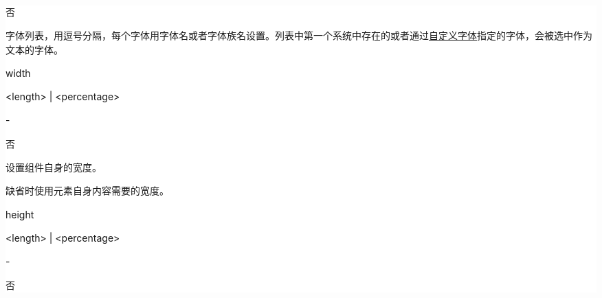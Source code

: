 <td class="cellrowborder" valign="top" width="7.519248075192481%" headers="mcps1.1.6.1.4 "><p id="zh-cn_topic_0000001058670843_p1262402813450"><a name="zh-cn_topic_0000001058670843_p1262402813450"></a><a name="zh-cn_topic_0000001058670843_p1262402813450"></a>否</p>
</td>
<td class="cellrowborder" valign="top" width="40.01599840015999%" headers="mcps1.1.6.1.5 "><p id="zh-cn_topic_0000001058670843_p962442814510"><a name="zh-cn_topic_0000001058670843_p962442814510"></a><a name="zh-cn_topic_0000001058670843_p962442814510"></a>字体列表，用逗号分隔，每个字体用字体名或者字体族名设置。列表中第一个系统中存在的或者通过<a href="自定义字体样式.md#ZH-CN_TOPIC_0000001162414611">自定义字体</a>指定的字体，会被选中作为文本的字体。</p>
</td>
</tr>
<tr id="zh-cn_topic_0000001058670843_row13446238145410"><td class="cellrowborder" valign="top" width="23.11768823117688%" headers="mcps1.1.6.1.1 "><p id="zh-cn_topic_0000001058670843_zh-cn_topic_0000001059340528_a8bc81ecef4934adf91deb1d6167045d7"><a name="zh-cn_topic_0000001058670843_zh-cn_topic_0000001059340528_a8bc81ecef4934adf91deb1d6167045d7"></a><a name="zh-cn_topic_0000001058670843_zh-cn_topic_0000001059340528_a8bc81ecef4934adf91deb1d6167045d7"></a>width</p>
</td>
<td class="cellrowborder" valign="top" width="20.477952204779523%" headers="mcps1.1.6.1.2 "><p id="zh-cn_topic_0000001058670843_zh-cn_topic_0000001059340528_a59692217b9c94353a020a2f0a20f01a7"><a name="zh-cn_topic_0000001058670843_zh-cn_topic_0000001059340528_a59692217b9c94353a020a2f0a20f01a7"></a><a name="zh-cn_topic_0000001058670843_zh-cn_topic_0000001059340528_a59692217b9c94353a020a2f0a20f01a7"></a>&lt;length&gt; | &lt;percentage&gt;</p>
</td>
<td class="cellrowborder" valign="top" width="8.869113088691131%" headers="mcps1.1.6.1.3 "><p id="zh-cn_topic_0000001058670843_zh-cn_topic_0000001059340528_p3948114217528"><a name="zh-cn_topic_0000001058670843_zh-cn_topic_0000001059340528_p3948114217528"></a><a name="zh-cn_topic_0000001058670843_zh-cn_topic_0000001059340528_p3948114217528"></a>-</p>
</td>
<td class="cellrowborder" valign="top" width="7.519248075192481%" headers="mcps1.1.6.1.4 "><p id="zh-cn_topic_0000001058670843_p13174101704612"><a name="zh-cn_topic_0000001058670843_p13174101704612"></a><a name="zh-cn_topic_0000001058670843_p13174101704612"></a>否</p>
</td>
<td class="cellrowborder" valign="top" width="40.01599840015999%" headers="mcps1.1.6.1.5 "><p id="zh-cn_topic_0000001058670843_zh-cn_topic_0000001059340528_p624653010258"><a name="zh-cn_topic_0000001058670843_zh-cn_topic_0000001059340528_p624653010258"></a><a name="zh-cn_topic_0000001058670843_zh-cn_topic_0000001059340528_p624653010258"></a>设置组件自身的宽度。</p>
<p id="zh-cn_topic_0000001058670843_zh-cn_topic_0000001059340528_p84811050134010"><a name="zh-cn_topic_0000001058670843_zh-cn_topic_0000001059340528_p84811050134010"></a><a name="zh-cn_topic_0000001058670843_zh-cn_topic_0000001059340528_p84811050134010"></a>缺省时使用元素自身内容需要的宽度。</p>
</td>
</tr>
<tr id="zh-cn_topic_0000001058670843_row7446738195418"><td class="cellrowborder" valign="top" width="23.11768823117688%" headers="mcps1.1.6.1.1 "><p id="zh-cn_topic_0000001058670843_zh-cn_topic_0000001059340528_a738cc687552c4b8cb1aa9f9e7d9ea8c2"><a name="zh-cn_topic_0000001058670843_zh-cn_topic_0000001059340528_a738cc687552c4b8cb1aa9f9e7d9ea8c2"></a><a name="zh-cn_topic_0000001058670843_zh-cn_topic_0000001059340528_a738cc687552c4b8cb1aa9f9e7d9ea8c2"></a>height</p>
</td>
<td class="cellrowborder" valign="top" width="20.477952204779523%" headers="mcps1.1.6.1.2 "><p id="zh-cn_topic_0000001058670843_zh-cn_topic_0000001059340528_a82c5d9c65b3646ec92afe5f0f47a2149"><a name="zh-cn_topic_0000001058670843_zh-cn_topic_0000001059340528_a82c5d9c65b3646ec92afe5f0f47a2149"></a><a name="zh-cn_topic_0000001058670843_zh-cn_topic_0000001059340528_a82c5d9c65b3646ec92afe5f0f47a2149"></a>&lt;length&gt;<span id="zh-cn_topic_0000001058670843_zh-cn_topic_0000001059340528_ph11748352163918"><a name="zh-cn_topic_0000001058670843_zh-cn_topic_0000001059340528_ph11748352163918"></a><a name="zh-cn_topic_0000001058670843_zh-cn_topic_0000001059340528_ph11748352163918"></a></span> | &lt;percentage&gt;</p>
</td>
<td class="cellrowborder" valign="top" width="8.869113088691131%" headers="mcps1.1.6.1.3 "><p id="zh-cn_topic_0000001058670843_zh-cn_topic_0000001059340528_a7e6c7daafecf475888d0420835662eb4"><a name="zh-cn_topic_0000001058670843_zh-cn_topic_0000001059340528_a7e6c7daafecf475888d0420835662eb4"></a><a name="zh-cn_topic_0000001058670843_zh-cn_topic_0000001059340528_a7e6c7daafecf475888d0420835662eb4"></a>-</p>
</td>
<td class="cellrowborder" valign="top" width="7.519248075192481%" headers="mcps1.1.6.1.4 "><p id="zh-cn_topic_0000001058670843_p71741417194619"><a name="zh-cn_topic_0000001058670843_p71741417194619"></a><a name="zh-cn_topic_0000001058670843_p71741417194619"></a>否</p>